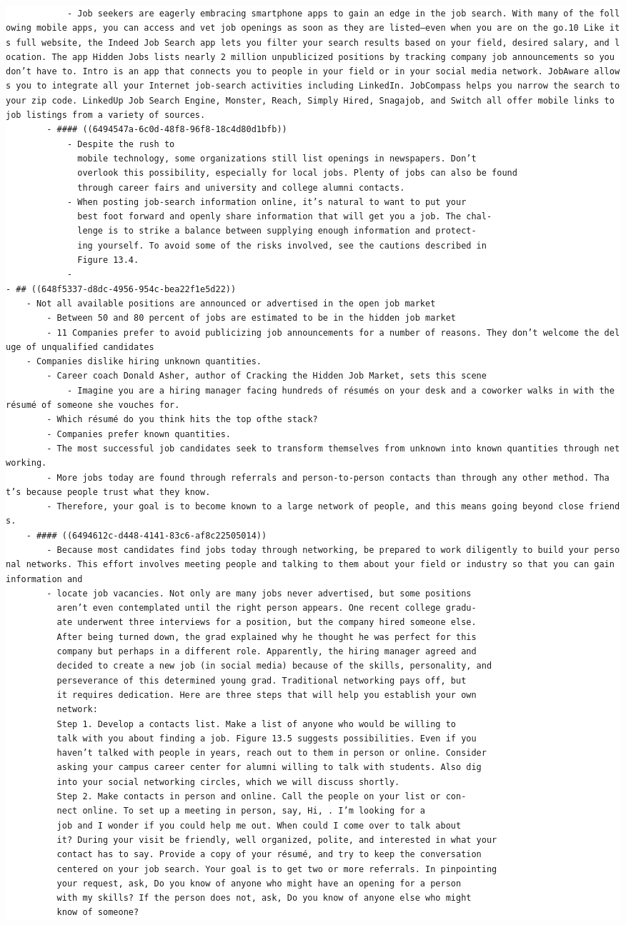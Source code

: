 				- Job seekers are eagerly embracing smartphone apps to gain an edge in the job search. With many of the following mobile apps, you can access and vet job openings as soon as they are listed—even when you are on the go.10 Like its full website, the Indeed Job Search app lets you filter your search results based on your field, desired salary, and location. The app Hidden Jobs lists nearly 2 million unpublicized positions by tracking company job announcements so you don’t have to. Intro is an app that connects you to people in your field or in your social media network. JobAware allows you to integrate all your Internet job-search activities including LinkedIn. JobCompass helps you narrow the search to your zip code. LinkedUp Job Search Engine, Monster, Reach, Simply Hired, Snagajob, and Switch all offer mobile links to job listings from a variety of sources.
			- #### ((6494547a-6c0d-48f8-96f8-18c4d80d1bfb))
				- Despite the rush to
				  mobile technology, some organizations still list openings in newspapers. Don’t
				  overlook this possibility, especially for local jobs. Plenty of jobs can also be found
				  through career fairs and university and college alumni contacts.
				- When posting job-search information online, it’s natural to want to put your
				  best foot forward and openly share information that will get you a job. The chal-
				  lenge is to strike a balance between supplying enough information and protect-
				  ing yourself. To avoid some of the risks involved, see the cautions described in
				  Figure 13.4.
				-
	- ## ((648f5337-d8dc-4956-954c-bea22f1e5d22))
		- Not all available positions are announced or advertised in the open job market
			- Between 50 and 80 percent of jobs are estimated to be in the hidden job market
			- 11 Companies prefer to avoid publicizing job announcements for a number of reasons. They don’t welcome the deluge of unqualified candidates
		- Companies dislike hiring unknown quantities.
			- Career coach Donald Asher, author of Cracking the Hidden Job Market, sets this scene
				- Imagine you are a hiring manager facing hundreds of résumés on your desk and a coworker walks in with the résumé of someone she vouches for.
			- Which résumé do you think hits the top ofthe stack?
			- Companies prefer known quantities.
			- The most successful job candidates seek to transform themselves from unknown into known quantities through networking.
			- More jobs today are found through referrals and person-to-person contacts than through any other method. That’s because people trust what they know.
			- Therefore, your goal is to become known to a large network of people, and this means going beyond close friends.
		- #### ((6494612c-d448-4141-83c6-af8c22505014))
			- Because most candidates find jobs today through networking, be prepared to work diligently to build your personal networks. This effort involves meeting people and talking to them about your field or industry so that you can gain information and
			- locate job vacancies. Not only are many jobs never advertised, but some positions
			  aren’t even contemplated until the right person appears. One recent college gradu-
			  ate underwent three interviews for a position, but the company hired someone else.
			  After being turned down, the grad explained why he thought he was perfect for this
			  company but perhaps in a different role. Apparently, the hiring manager agreed and
			  decided to create a new job (in social media) because of the skills, personality, and
			  perseverance of this determined young grad. Traditional networking pays off, but
			  it requires dedication. Here are three steps that will help you establish your own
			  network:
			  Step 1. Develop a contacts list. Make a list of anyone who would be willing to
			  talk with you about finding a job. Figure 13.5 suggests possibilities. Even if you
			  haven’t talked with people in years, reach out to them in person or online. Consider
			  asking your campus career center for alumni willing to talk with students. Also dig
			  into your social networking circles, which we will discuss shortly.
			  Step 2. Make contacts in person and online. Call the people on your list or con-
			  nect online. To set up a meeting in person, say, Hi, . I’m looking for a
			  job and I wonder if you could help me out. When could I come over to talk about
			  it? During your visit be friendly, well organized, polite, and interested in what your
			  contact has to say. Provide a copy of your résumé, and try to keep the conversation
			  centered on your job search. Your goal is to get two or more referrals. In pinpointing
			  your request, ask, Do you know of anyone who might have an opening for a person
			  with my skills? If the person does not, ask, Do you know of anyone else who might
			  know of someone?